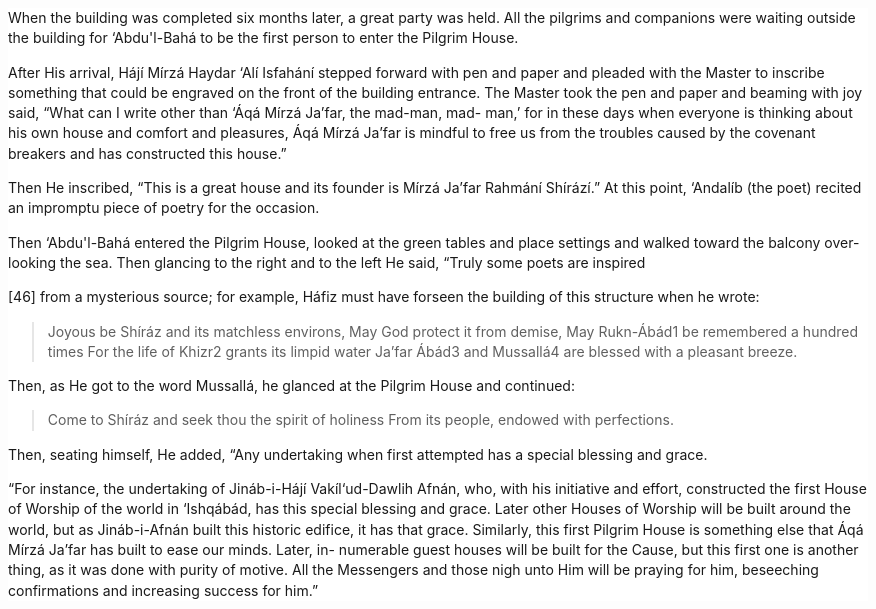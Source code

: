 When the building was completed six months later,
a great party was held. All the pilgrims and companions
were waiting outside the building for ‘Abdu'l-Bahá to be
the first person to enter the Pilgrim House.

After His arrival, Hájí Mírzá Haydar ‘Alí Isfahání
stepped forward with pen and paper and pleaded with
the Master to inscribe something that could be engraved
on the front of the building entrance. The Master took
the pen and paper and beaming with joy said, “What can
I write other than ‘Áqá Mírzá Ja’far, the mad-man, mad-
man,’ for in these days when everyone is thinking about
his own house and comfort and pleasures, Áqá Mírzá
Ja’far is mindful to free us from the troubles caused by
the covenant breakers and has constructed this house.”

Then He inscribed, “This is a great house and its
founder is Mírzá Ja’far Rahmání Shírází.” At this point,
‘Andalíb (the poet) recited an impromptu piece of poetry
for the occasion.

Then ‘Abdu'l-Bahá entered the Pilgrim House, looked
at the green tables and place settings and walked toward
the balcony over-looking the sea. Then glancing to the right
and to the left He said, “Truly some poets are inspired

\[46\] from a mysterious source; for example, Háfiz must have
forseen the building of this structure when he wrote:

> Joyous be Shíráz and its matchless environs,
> May God protect it from demise,
> May Rukn-Ábád1 be remembered a hundred times
> For the life of Khizr2 grants its limpid water
> Ja’far Ábád3 and Mussallá4 are blessed with a
> pleasant breeze.

Then, as He got to the word Mussallá, he glanced at
the Pilgrim House and continued:

> Come to Shíráz and seek thou the spirit of holiness
> From its people, endowed with perfections.

Then, seating himself, He added, “Any undertaking
when first attempted has a special blessing and grace.

“For instance, the undertaking of Jináb-i-Hájí
Vakíl‘ud-Dawlih Afnán, who, with his initiative and effort,
constructed the first House of Worship of the world in
‘Ishqábád, has this special blessing and grace. Later other
Houses of Worship will be built around the world, but as
Jináb-i-Afnán built this historic edifice, it has that grace.
Similarly, this first Pilgrim House is something else that
Áqá Mírzá Ja’far has built to ease our minds. Later, in-
numerable guest houses will be built for the Cause, but
this first one is another thing, as it was done with purity
of motive. All the Messengers and those nigh unto Him
will be praying for him, beseeching confirmations and
increasing success for him.”
